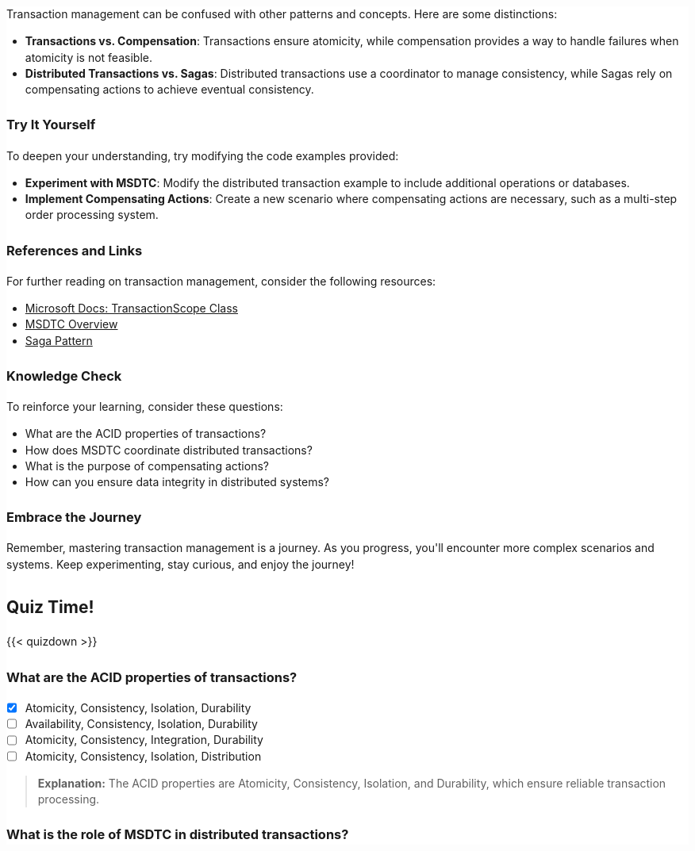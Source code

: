 Transaction management can be confused with other patterns and concepts. Here are some distinctions:

- **Transactions vs. Compensation**: Transactions ensure atomicity, while compensation provides a way to handle failures when atomicity is not feasible.
- **Distributed Transactions vs. Sagas**: Distributed transactions use a coordinator to manage consistency, while Sagas rely on compensating actions to achieve eventual consistency.

### Try It Yourself

To deepen your understanding, try modifying the code examples provided:

- **Experiment with MSDTC**: Modify the distributed transaction example to include additional operations or databases.
- **Implement Compensating Actions**: Create a new scenario where compensating actions are necessary, such as a multi-step order processing system.

### References and Links

For further reading on transaction management, consider the following resources:

- [Microsoft Docs: TransactionScope Class](https://docs.microsoft.com/en-us/dotnet/api/system.transactions.transactionscope)
- [MSDTC Overview](https://docs.microsoft.com/en-us/windows/win32/cossdk/transaction-management)
- [Saga Pattern](https://microservices.io/patterns/data/saga.html)

### Knowledge Check

To reinforce your learning, consider these questions:

- What are the ACID properties of transactions?
- How does MSDTC coordinate distributed transactions?
- What is the purpose of compensating actions?
- How can you ensure data integrity in distributed systems?

### Embrace the Journey

Remember, mastering transaction management is a journey. As you progress, you'll encounter more complex scenarios and systems. Keep experimenting, stay curious, and enjoy the journey!

## Quiz Time!

{{< quizdown >}}

### What are the ACID properties of transactions?

- [x] Atomicity, Consistency, Isolation, Durability
- [ ] Availability, Consistency, Isolation, Durability
- [ ] Atomicity, Consistency, Integration, Durability
- [ ] Atomicity, Consistency, Isolation, Distribution

> **Explanation:** The ACID properties are Atomicity, Consistency, Isolation, and Durability, which ensure reliable transaction processing.

### What is the role of MSDTC in distributed transactions?
